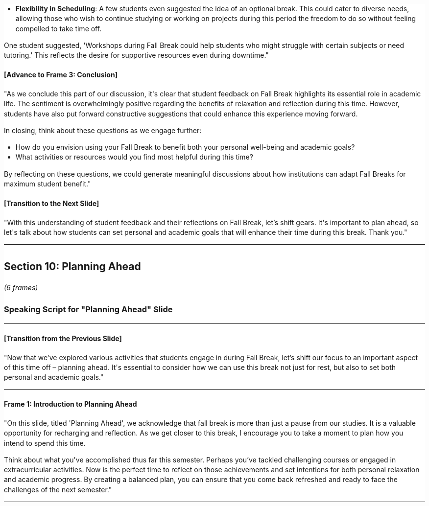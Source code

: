 - **Flexibility in Scheduling**: A few students even suggested the idea of an optional break. This could cater to diverse needs, allowing those who wish to continue studying or working on projects during this period the freedom to do so without feeling compelled to take time off. 

One student suggested, 'Workshops during Fall Break could help students who might struggle with certain subjects or need tutoring.' This reflects the desire for supportive resources even during downtime."

#### [Advance to Frame 3: Conclusion]
"As we conclude this part of our discussion, it's clear that student feedback on Fall Break highlights its essential role in academic life. The sentiment is overwhelmingly positive regarding the benefits of relaxation and reflection during this time. However, students have also put forward constructive suggestions that could enhance this experience moving forward.

In closing, think about these questions as we engage further: 

- How do you envision using your Fall Break to benefit both your personal well-being and academic goals?
- What activities or resources would you find most helpful during this time?

By reflecting on these questions, we could generate meaningful discussions about how institutions can adapt Fall Breaks for maximum student benefit."

#### [Transition to the Next Slide]
"With this understanding of student feedback and their reflections on Fall Break, let’s shift gears. It's important to plan ahead, so let's talk about how students can set personal and academic goals that will enhance their time during this break. Thank you."

---

## Section 10: Planning Ahead
*(6 frames)*

### Speaking Script for "Planning Ahead" Slide

---

#### [Transition from the Previous Slide]
"Now that we’ve explored various activities that students engage in during Fall Break, let’s shift our focus to an important aspect of this time off – planning ahead. It's essential to consider how we can use this break not just for rest, but also to set both personal and academic goals."

---

#### Frame 1: Introduction to Planning Ahead
"On this slide, titled 'Planning Ahead', we acknowledge that fall break is more than just a pause from our studies. It is a valuable opportunity for recharging and reflection. As we get closer to this break, I encourage you to take a moment to plan how you intend to spend this time. 

Think about what you've accomplished thus far this semester. Perhaps you’ve tackled challenging courses or engaged in extracurricular activities. Now is the perfect time to reflect on those achievements and set intentions for both personal relaxation and academic progress. By creating a balanced plan, you can ensure that you come back refreshed and ready to face the challenges of the next semester."

---